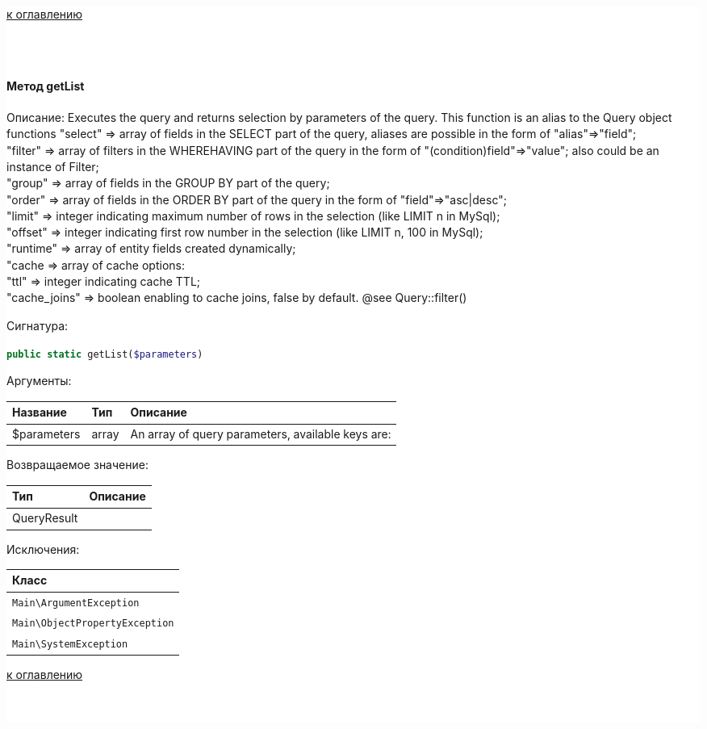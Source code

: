 [к оглавлению](#оглавление)

![s](/asset/image/separator/30x30.png)


#### Метод **getList**

Описание: 
Executes the query and returns selection by parameters of the query. This function is an alias to the Query object functions 		"select" => array of fields in the SELECT part of the query, aliases are possible in the form of "alias"=>"field";<br> 		"filter" => array of filters in the WHEREHAVING part of the query in the form of "(condition)field"=>"value"; 			also could be an instance of Filter;<br> 		"group" => array of fields in the GROUP BY part of the query;<br> 		"order" => array of fields in the ORDER BY part of the query in the form of "field"=>"asc|desc";<br> 		"limit" => integer indicating maximum number of rows in the selection (like LIMIT n in MySql);<br> 		"offset" => integer indicating first row number in the selection (like LIMIT n, 100 in MySql);<br> 	"runtime" => array of entity fields created dynamically;<br> 		"cache => array of cache options:<br> 			"ttl" => integer indicating cache TTL;<br> 			"cache_joins" => boolean enabling to cache joins, false by default. @see Query::filter()

Сигнатура: 

```php
public static getList($parameters)
```
Аргументы: 

| Название | Тип | Описание |
| :--- | :--- | :--- |
| $parameters | array | An array of query parameters, available keys are:<br> |

Возвращаемое значение: 

| Тип | Описание |
| :--- | :--- |
| QueryResult |  |

Исключения: 

| Класс |
| :--- |
| `Main\ArgumentException` |
| `Main\ObjectPropertyException` |
| `Main\SystemException` |

[к оглавлению](#оглавление)

![s](/asset/image/separator/30x30.png)

